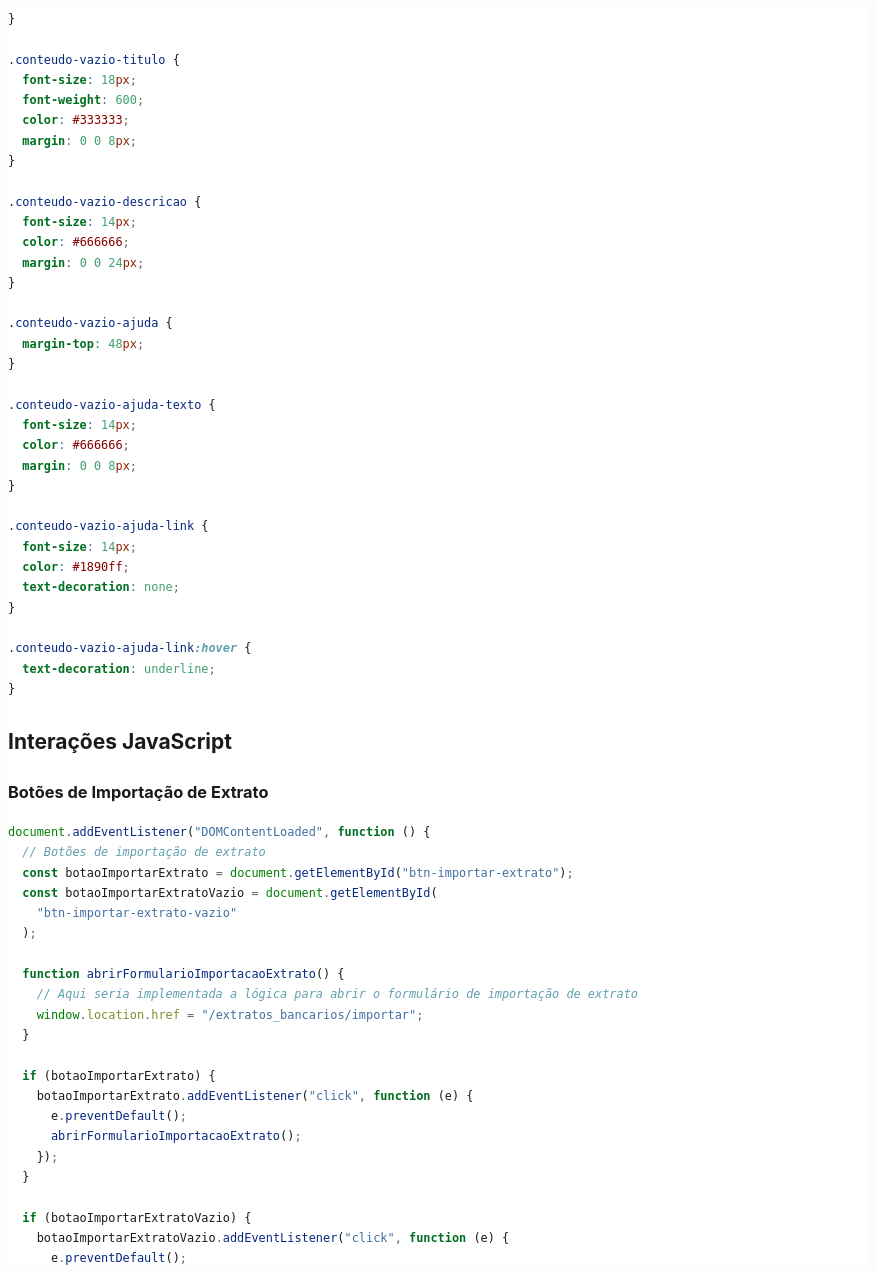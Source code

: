```css
}

.conteudo-vazio-titulo {
  font-size: 18px;
  font-weight: 600;
  color: #333333;
  margin: 0 0 8px;
}

.conteudo-vazio-descricao {
  font-size: 14px;
  color: #666666;
  margin: 0 0 24px;
}

.conteudo-vazio-ajuda {
  margin-top: 48px;
}

.conteudo-vazio-ajuda-texto {
  font-size: 14px;
  color: #666666;
  margin: 0 0 8px;
}

.conteudo-vazio-ajuda-link {
  font-size: 14px;
  color: #1890ff;
  text-decoration: none;
}

.conteudo-vazio-ajuda-link:hover {
  text-decoration: underline;
}
```

## Interações JavaScript

### Botões de Importação de Extrato

```javascript
document.addEventListener("DOMContentLoaded", function () {
  // Botões de importação de extrato
  const botaoImportarExtrato = document.getElementById("btn-importar-extrato");
  const botaoImportarExtratoVazio = document.getElementById(
    "btn-importar-extrato-vazio"
  );

  function abrirFormularioImportacaoExtrato() {
    // Aqui seria implementada a lógica para abrir o formulário de importação de extrato
    window.location.href = "/extratos_bancarios/importar";
  }

  if (botaoImportarExtrato) {
    botaoImportarExtrato.addEventListener("click", function (e) {
      e.preventDefault();
      abrirFormularioImportacaoExtrato();
    });
  }

  if (botaoImportarExtratoVazio) {
    botaoImportarExtratoVazio.addEventListener("click", function (e) {
      e.preventDefault();
```